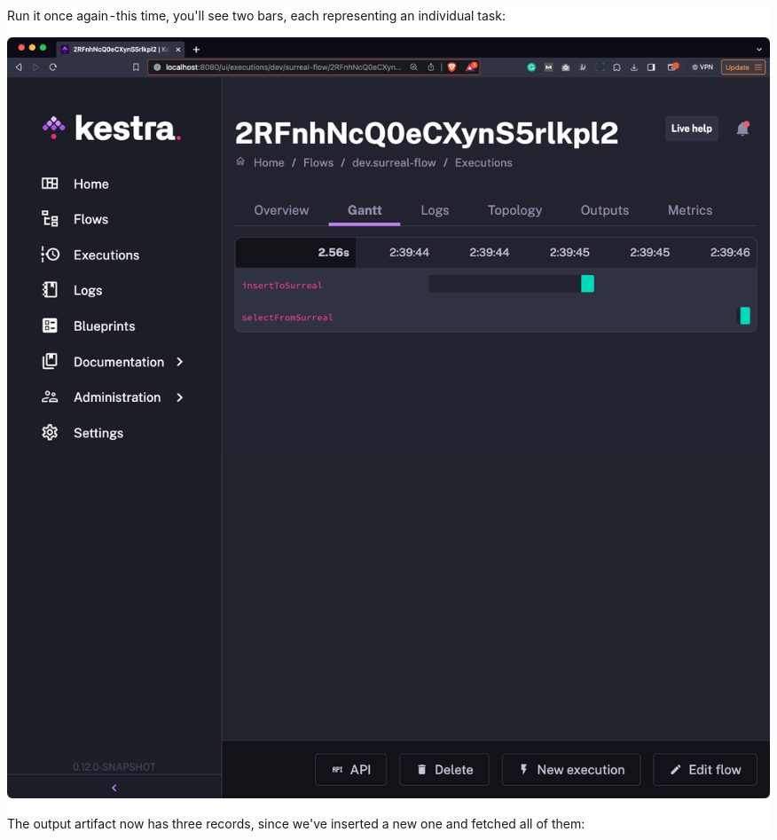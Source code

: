 
Run it once again - this time, you'll see two bars, each representing an individual task:

![Image 14 - Flow execution](/blogs/2023-10-09-kestra-surrealdb/14.png)

The output artifact now has three records, since we've inserted a new one and fetched all of them:
